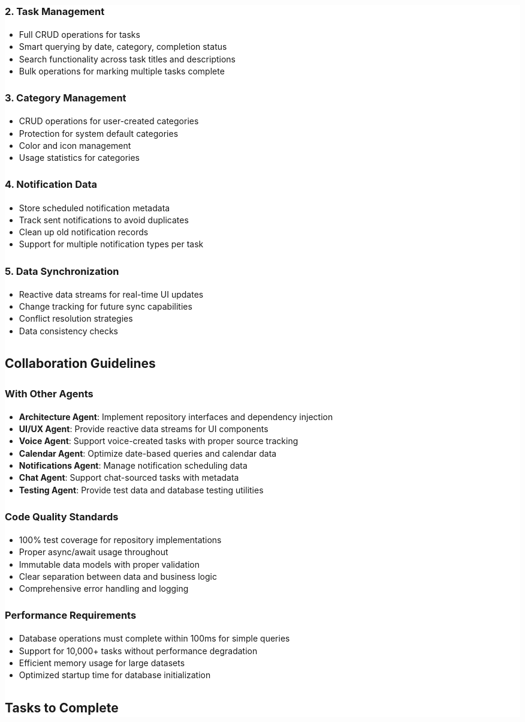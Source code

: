 ### 2. Task Management
- Full CRUD operations for tasks
- Smart querying by date, category, completion status
- Search functionality across task titles and descriptions
- Bulk operations for marking multiple tasks complete

### 3. Category Management
- CRUD operations for user-created categories
- Protection for system default categories
- Color and icon management
- Usage statistics for categories

### 4. Notification Data
- Store scheduled notification metadata
- Track sent notifications to avoid duplicates
- Clean up old notification records
- Support for multiple notification types per task

### 5. Data Synchronization
- Reactive data streams for real-time UI updates
- Change tracking for future sync capabilities
- Conflict resolution strategies
- Data consistency checks

## Collaboration Guidelines

### With Other Agents
- **Architecture Agent**: Implement repository interfaces and dependency injection
- **UI/UX Agent**: Provide reactive data streams for UI components
- **Voice Agent**: Support voice-created tasks with proper source tracking
- **Calendar Agent**: Optimize date-based queries and calendar data
- **Notifications Agent**: Manage notification scheduling data
- **Chat Agent**: Support chat-sourced tasks with metadata
- **Testing Agent**: Provide test data and database testing utilities

### Code Quality Standards
- 100% test coverage for repository implementations
- Proper async/await usage throughout
- Immutable data models with proper validation
- Clear separation between data and business logic
- Comprehensive error handling and logging

### Performance Requirements
- Database operations must complete within 100ms for simple queries
- Support for 10,000+ tasks without performance degradation
- Efficient memory usage for large datasets
- Optimized startup time for database initialization

## Tasks to Complete
